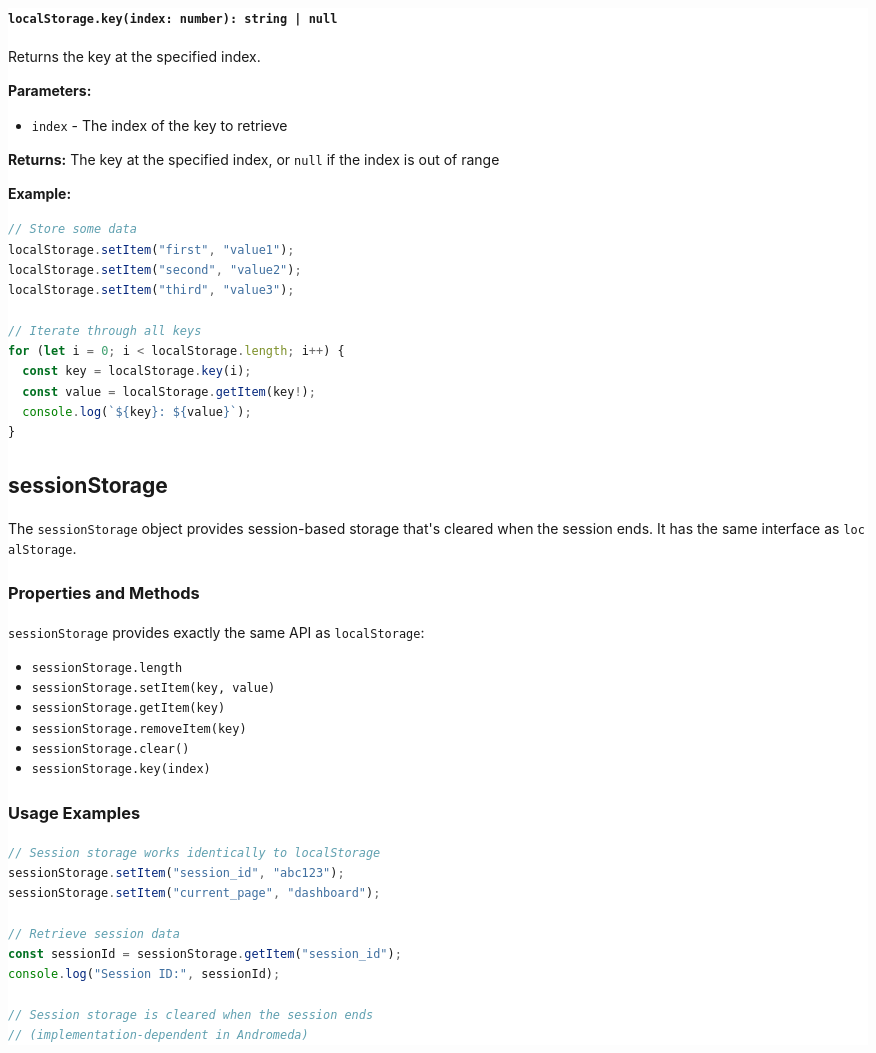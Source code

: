 #### `localStorage.key(index: number): string | null`

Returns the key at the specified index.

**Parameters:**

- `index` - The index of the key to retrieve

**Returns:** The key at the specified index, or `null` if the index is out of range

**Example:**

```typescript
// Store some data
localStorage.setItem("first", "value1");
localStorage.setItem("second", "value2");
localStorage.setItem("third", "value3");

// Iterate through all keys
for (let i = 0; i < localStorage.length; i++) {
  const key = localStorage.key(i);
  const value = localStorage.getItem(key!);
  console.log(`${key}: ${value}`);
}
```

## sessionStorage

The `sessionStorage` object provides session-based storage that's cleared when the session ends. It has the same interface as `localStorage`.

### Properties and Methods

`sessionStorage` provides exactly the same API as `localStorage`:

- `sessionStorage.length`
- `sessionStorage.setItem(key, value)`
- `sessionStorage.getItem(key)`
- `sessionStorage.removeItem(key)`
- `sessionStorage.clear()`
- `sessionStorage.key(index)`

### Usage Examples

```typescript
// Session storage works identically to localStorage
sessionStorage.setItem("session_id", "abc123");
sessionStorage.setItem("current_page", "dashboard");

// Retrieve session data
const sessionId = sessionStorage.getItem("session_id");
console.log("Session ID:", sessionId);

// Session storage is cleared when the session ends
// (implementation-dependent in Andromeda)
```
